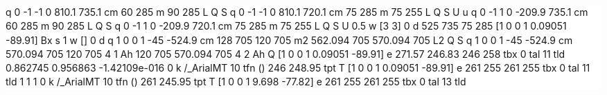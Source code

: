 q
0 -1 -1 0 810.1 735.1 cm
60 285 m
90 285 L
Q
S
q
0 -1 -1 0 810.1 720.1 cm
75 285 m
75 255 L
Q
S
U
u
q
0 -1 1 0 -209.9 735.1 cm
60 285 m
90 285 L
Q
S
q
0 -1 1 0 -209.9 720.1 cm
75 285 m
75 255 L
Q
S
U
0.5 w
[3 3] 0 d
525 735 75 285 [1 0 0 1 0.09051 -89.91] Bx
s
1 w
[] 0 d
q
1 0 0 1 -45 -524.9 cm
128 705 120 705 m2
562.094 705 570.094 705 L2
Q
S
q
1 0 0 1 -45 -524.9 cm
570.094 705 120 705 4 1 Ah
120 705 570.094 705 4 2 Ah
Q
[1 0 0 1 0.09051 -89.91] e
271.57 246.83 246 258 tbx
0 tal
11 tld
0.862745 0.956863 -1.42109e-016 0 k
/_ArialMT 10 tfn
() 246 248.95 tpt
T
[1 0 0 1 0.09051 -89.91] e
261 255 261 255 tbx
0 tal
11 tld
1 1 1 0 k
/_ArialMT 10 tfn
() 261 245.95 tpt
T
[1 0 0 1 9.698 -77.82] e
261 255 261 255 tbx
0 tal
13 tld